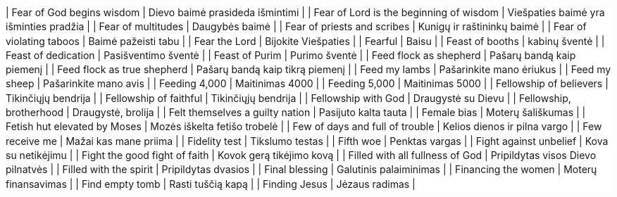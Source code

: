 | Fear of God begins wisdom                                                               | Dievo baimė prasideda išmintimi                                          |
| Fear of Lord is the beginning of wisdom                                                 | Viešpaties baimė yra išminties pradžia                                   |
| Fear of multitudes                                                                      | Daugybės baimė                                                           |
| Fear of priests and scribes                                                             | Kunigų ir raštininkų baimė                                               |
| Fear of violating taboos                                                                | Baimė pažeisti tabu                                                      |
| Fear the Lord                                                                           | Bijokite Viešpaties                                                      |
| Fearful                                                                                 | Baisu                                                                    |
| Feast of booths                                                                         | kabinų šventė                                                            |
| Feast of dedication                                                                     | Pasišventimo šventė                                                      |
| Feast of Purim                                                                          | Purimo šventė                                                            |
| Feed flock as shepherd                                                                  | Pašarų bandą kaip piemenį                                                |
| Feed flock as true shepherd                                                             | Pašarų bandą kaip tikrą piemenį                                          |
| Feed my lambs                                                                           | Pašarinkite mano ėriukus                                                 |
| Feed my sheep                                                                           | Pašarinkite mano avis                                                    |
| Feeding 4,000                                                                           | Maitinimas 4000                                                          |
| Feeding 5,000                                                                           | Maitinimas 5000                                                          |
| Fellowship of believers                                                                 | Tikinčiųjų bendrija                                                      |
| Fellowship of faithful                                                                  | Tikinčiųjų bendrija                                                      |
| Fellowship with God                                                                     | Draugystė su Dievu                                                       |
| Fellowship, brotherhood                                                                 | Draugystė, brolija                                                       |
| Felt themselves a guilty nation                                                         | Pasijuto kalta tauta                                                     |
| Female bias                                                                             | Moterų šališkumas                                                        |
| Fetish hut elevated by Moses                                                            | Mozės iškelta fetišo trobelė                                             |
| Few of days and full of trouble                                                         | Kelios dienos ir pilna vargo                                             |
| Few receive me                                                                          | Mažai kas mane priima                                                    |
| Fidelity test                                                                           | Tikslumo testas                                                          |
| Fifth woe                                                                               | Penktas vargas                                                           |
| Fight against unbelief                                                                  | Kova su netikėjimu                                                       |
| Fight the good fight of faith                                                           | Kovok gerą tikėjimo kovą                                                 |
| Filled with all fullness of God                                                         | Pripildytas visos Dievo pilnatvės                                        |
| Filled with the spirit                                                                  | Pripildytas dvasios                                                      |
| Final blessing                                                                          | Galutinis palaiminimas                                                   |
| Financing the women                                                                     | Moterų finansavimas                                                      |
| Find empty tomb                                                                         | Rasti tuščią kapą                                                        |
| Finding Jesus                                                                           | Jėzaus radimas                                                           |